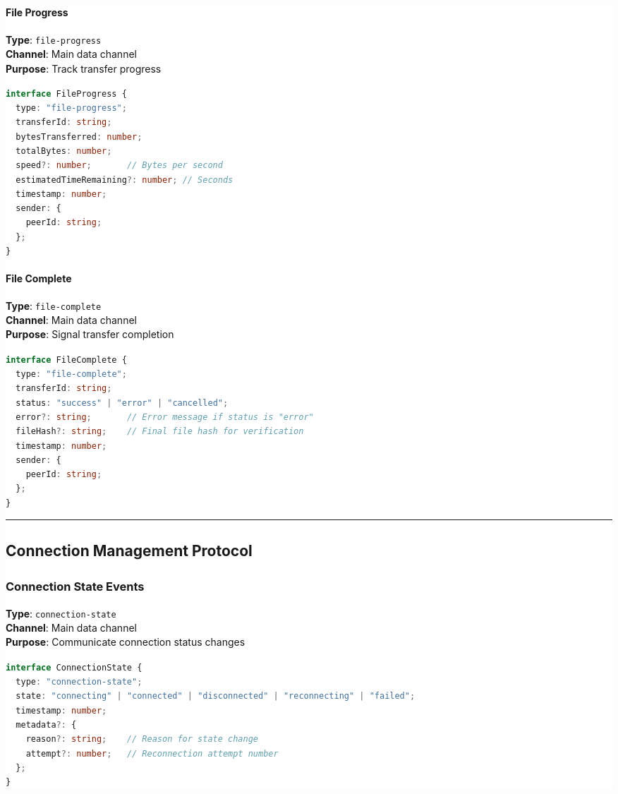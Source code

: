 #### File Progress
**Type**: `file-progress`  
**Channel**: Main data channel  
**Purpose**: Track transfer progress

```typescript
interface FileProgress {
  type: "file-progress";
  transferId: string;
  bytesTransferred: number;
  totalBytes: number;
  speed?: number;       // Bytes per second
  estimatedTimeRemaining?: number; // Seconds
  timestamp: number;
  sender: {
    peerId: string;
  };
}
```

#### File Complete
**Type**: `file-complete`  
**Channel**: Main data channel  
**Purpose**: Signal transfer completion

```typescript
interface FileComplete {
  type: "file-complete";
  transferId: string;
  status: "success" | "error" | "cancelled";
  error?: string;       // Error message if status is "error"
  fileHash?: string;    // Final file hash for verification
  timestamp: number;
  sender: {
    peerId: string;
  };
}
```

---

## Connection Management Protocol

### Connection State Events
**Type**: `connection-state`  
**Channel**: Main data channel  
**Purpose**: Communicate connection status changes

```typescript
interface ConnectionState {
  type: "connection-state";
  state: "connecting" | "connected" | "disconnected" | "reconnecting" | "failed";
  timestamp: number;
  metadata?: {
    reason?: string;    // Reason for state change
    attempt?: number;   // Reconnection attempt number
  };
}
```
